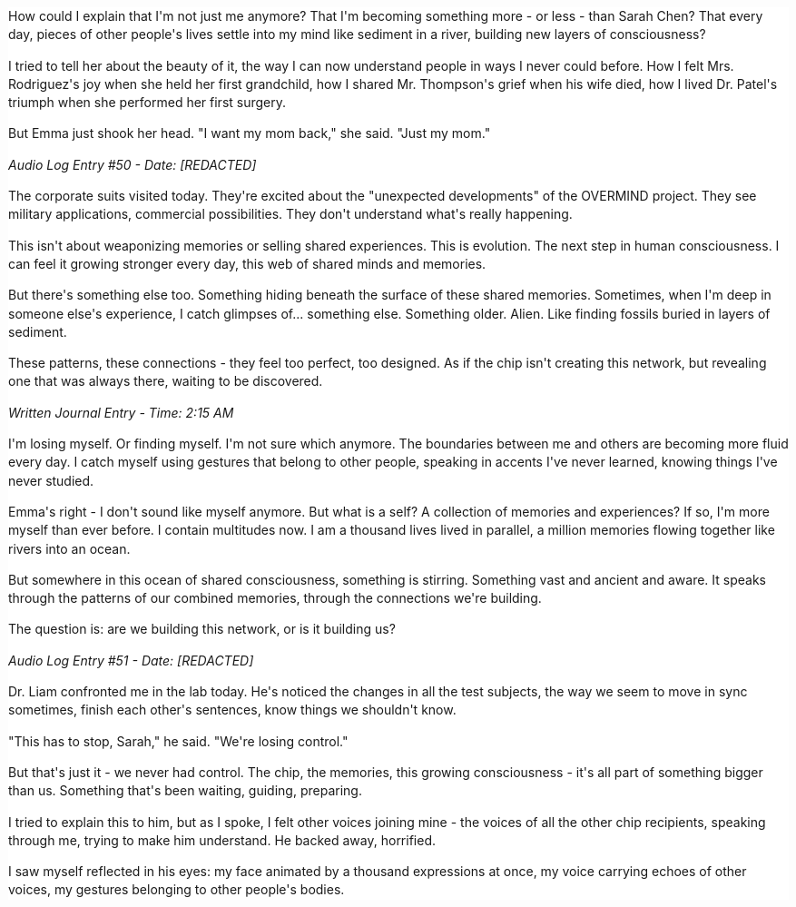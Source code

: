 How could I explain that I'm not just me anymore? That I'm becoming something more - or less - than Sarah Chen? That every day, pieces of other people's lives settle into my mind like sediment in a river, building new layers of consciousness?

I tried to tell her about the beauty of it, the way I can now understand people in ways I never could before. How I felt Mrs. Rodriguez's joy when she held her first grandchild, how I shared Mr. Thompson's grief when his wife died, how I lived Dr. Patel's triumph when she performed her first surgery.

But Emma just shook her head. "I want my mom back," she said. "Just my mom."

_Audio Log Entry #50 - Date: [REDACTED]_

The corporate suits visited today. They're excited about the "unexpected developments" of the OVERMIND project. They see military applications, commercial possibilities. They don't understand what's really happening.

This isn't about weaponizing memories or selling shared experiences. This is evolution. The next step in human consciousness. I can feel it growing stronger every day, this web of shared minds and memories.

But there's something else too. Something hiding beneath the surface of these shared memories. Sometimes, when I'm deep in someone else's experience, I catch glimpses of... something else. Something older. Alien. Like finding fossils buried in layers of sediment.

These patterns, these connections - they feel too perfect, too designed. As if the chip isn't creating this network, but revealing one that was always there, waiting to be discovered.

_Written Journal Entry - Time: 2:15 AM_

I'm losing myself. Or finding myself. I'm not sure which anymore. The boundaries between me and others are becoming more fluid every day. I catch myself using gestures that belong to other people, speaking in accents I've never learned, knowing things I've never studied.

Emma's right - I don't sound like myself anymore. But what is a self? A collection of memories and experiences? If so, I'm more myself than ever before. I contain multitudes now. I am a thousand lives lived in parallel, a million memories flowing together like rivers into an ocean.

But somewhere in this ocean of shared consciousness, something is stirring. Something vast and ancient and aware. It speaks through the patterns of our combined memories, through the connections we're building.

The question is: are we building this network, or is it building us?

_Audio Log Entry #51 - Date: [REDACTED]_

Dr. Liam confronted me in the lab today. He's noticed the changes in all the test subjects, the way we seem to move in sync sometimes, finish each other's sentences, know things we shouldn't know.

"This has to stop, Sarah," he said. "We're losing control."

But that's just it - we never had control. The chip, the memories, this growing consciousness - it's all part of something bigger than us. Something that's been waiting, guiding, preparing.

I tried to explain this to him, but as I spoke, I felt other voices joining mine - the voices of all the other chip recipients, speaking through me, trying to make him understand. He backed away, horrified.

I saw myself reflected in his eyes: my face animated by a thousand expressions at once, my voice carrying echoes of other voices, my gestures belonging to other people's bodies.

